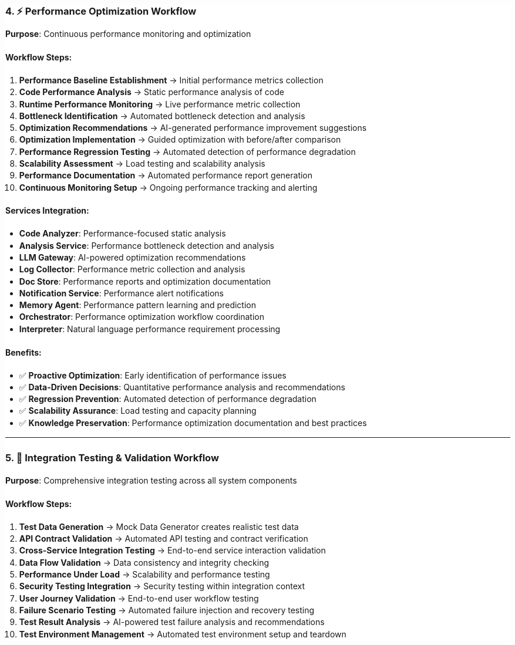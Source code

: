 
### 4. ⚡ **Performance Optimization Workflow**
**Purpose**: Continuous performance monitoring and optimization

#### **Workflow Steps**:
1. **Performance Baseline Establishment** → Initial performance metrics collection
2. **Code Performance Analysis** → Static performance analysis of code
3. **Runtime Performance Monitoring** → Live performance metric collection
4. **Bottleneck Identification** → Automated bottleneck detection and analysis
5. **Optimization Recommendations** → AI-generated performance improvement suggestions
6. **Optimization Implementation** → Guided optimization with before/after comparison
7. **Performance Regression Testing** → Automated detection of performance degradation
8. **Scalability Assessment** → Load testing and scalability analysis
9. **Performance Documentation** → Automated performance report generation
10. **Continuous Monitoring Setup** → Ongoing performance tracking and alerting

#### **Services Integration**:
- **Code Analyzer**: Performance-focused static analysis
- **Analysis Service**: Performance bottleneck detection and analysis
- **LLM Gateway**: AI-powered optimization recommendations
- **Log Collector**: Performance metric collection and analysis
- **Doc Store**: Performance reports and optimization documentation
- **Notification Service**: Performance alert notifications
- **Memory Agent**: Performance pattern learning and prediction
- **Orchestrator**: Performance optimization workflow coordination
- **Interpreter**: Natural language performance requirement processing

#### **Benefits**:
- ✅ **Proactive Optimization**: Early identification of performance issues
- ✅ **Data-Driven Decisions**: Quantitative performance analysis and recommendations
- ✅ **Regression Prevention**: Automated detection of performance degradation
- ✅ **Scalability Assurance**: Load testing and capacity planning
- ✅ **Knowledge Preservation**: Performance optimization documentation and best practices

---

### 5. 🧪 **Integration Testing & Validation Workflow**
**Purpose**: Comprehensive integration testing across all system components

#### **Workflow Steps**:
1. **Test Data Generation** → Mock Data Generator creates realistic test data
2. **API Contract Validation** → Automated API testing and contract verification
3. **Cross-Service Integration Testing** → End-to-end service interaction validation
4. **Data Flow Validation** → Data consistency and integrity checking
5. **Performance Under Load** → Scalability and performance testing
6. **Security Testing Integration** → Security testing within integration context
7. **User Journey Validation** → End-to-end user workflow testing
8. **Failure Scenario Testing** → Automated failure injection and recovery testing
9. **Test Result Analysis** → AI-powered test failure analysis and recommendations
10. **Test Environment Management** → Automated test environment setup and teardown
